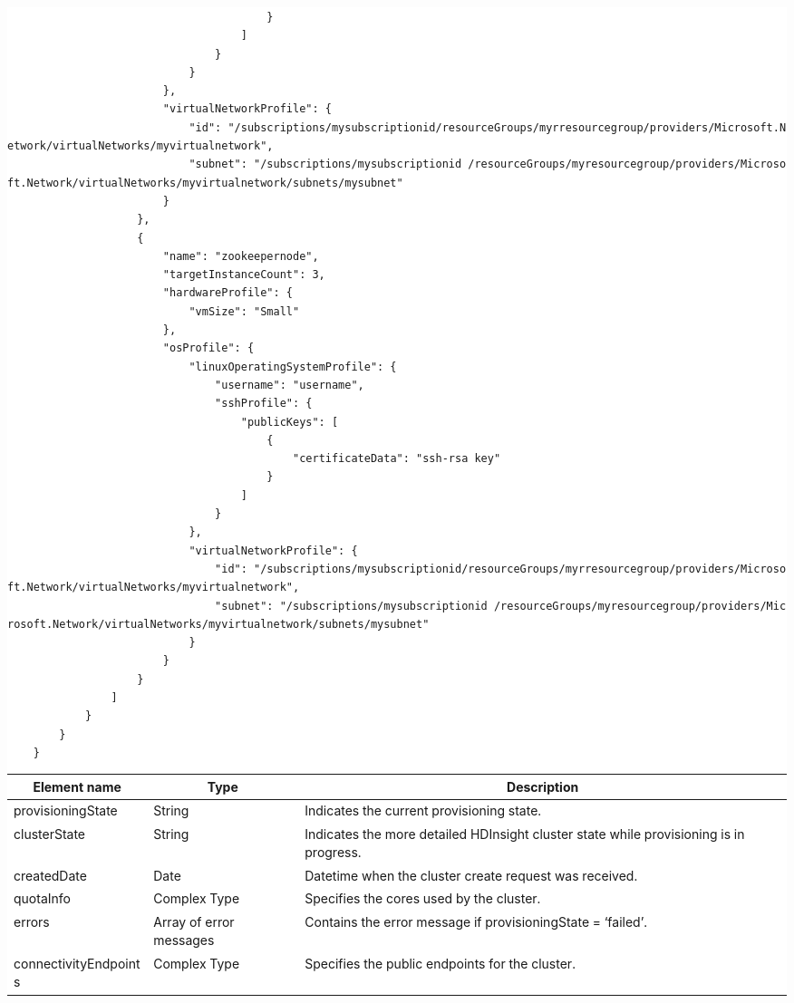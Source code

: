 ```json-interactive
										}
									]
								}
							}
						},
						"virtualNetworkProfile": {
							"id": "/subscriptions/mysubscriptionid/resourceGroups/myrresourcegroup/providers/Microsoft.Network/virtualNetworks/myvirtualnetwork",
							"subnet": "/subscriptions/mysubscriptionid /resourceGroups/myresourcegroup/providers/Microsoft.Network/virtualNetworks/myvirtualnetwork/subnets/mysubnet"
						}
					},
					{
						"name": "zookeepernode",
						"targetInstanceCount": 3,
						"hardwareProfile": {
							"vmSize": "Small"
						},
						"osProfile": {
							"linuxOperatingSystemProfile": {
								"username": "username",
								"sshProfile": {
									"publicKeys": [
										{
											"certificateData": "ssh-rsa key"
										}
									]
								}
							},
							"virtualNetworkProfile": {
								"id": "/subscriptions/mysubscriptionid/resourceGroups/myrresourcegroup/providers/Microsoft.Network/virtualNetworks/myvirtualnetwork",
								"subnet": "/subscriptions/mysubscriptionid /resourceGroups/myresourcegroup/providers/Microsoft.Network/virtualNetworks/myvirtualnetwork/subnets/mysubnet"
							}
						}
					}
				]
			}
		}
	}

```



| Element name         | Type                   | Description                                                                 |
|-----------------------|------------------------|-----------------------------------------------------------------------------|
| provisioningState    | String                 | Indicates the current provisioning state.                                   |
| clusterState         | String                 | Indicates the more detailed HDInsight cluster state while provisioning is in progress. |
| createdDate          | Date                   | Datetime when the cluster create request was received.                      |
| quotaInfo            | Complex Type           | Specifies the cores used by the cluster.                                    |
| errors               | Array of error messages| Contains the error message if provisioningState = ‘failed’.                 |
| connectivityEndpoints| Complex Type           | Specifies the public endpoints for the cluster.                             |

